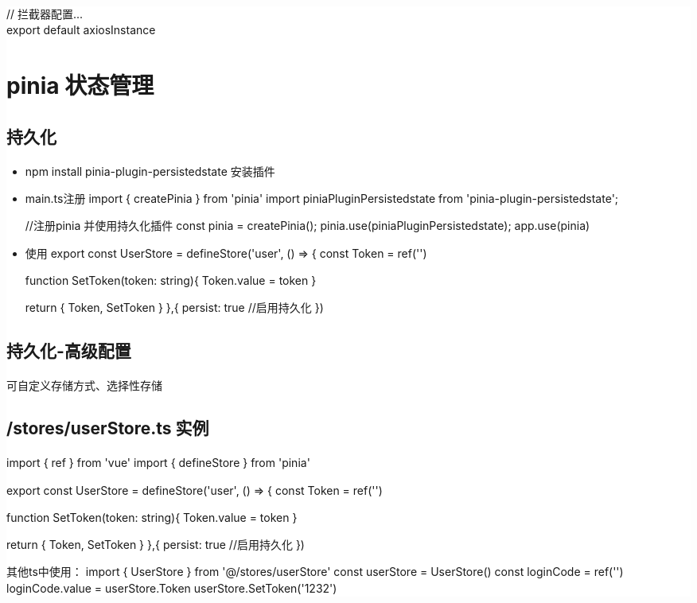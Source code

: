 // 拦截器配置...  
export default axiosInstance

# pinia 状态管理

## 持久化
- npm install pinia-plugin-persistedstate 安装插件
- main.ts注册
  import { createPinia } from 'pinia'
  import piniaPluginPersistedstate from 'pinia-plugin-persistedstate';

  //注册pinia 并使用持久化插件
  const pinia = createPinia();
  pinia.use(piniaPluginPersistedstate);
  app.use(pinia)
- 使用
  export const UserStore = defineStore('user', () => {
  const Token = ref('')
  
  function SetToken(token: string){
    Token.value = token
  }

  return { Token, SetToken }
  },{
    persist: true //启用持久化
  })

## 持久化-高级配置
可自定义存储方式、选择性存储

## /stores/userStore.ts 实例
import { ref } from 'vue'
import { defineStore } from 'pinia'

export const UserStore = defineStore('user', () => {
  const Token = ref('')
  
  function SetToken(token: string){
    Token.value = token
  }

  return { Token, SetToken }
},{
  persist: true //启用持久化
})

其他ts中使用：
import { UserStore } from '@/stores/userStore'
const userStore = UserStore()
const loginCode = ref('')
loginCode.value = userStore.Token
userStore.SetToken('1232')
